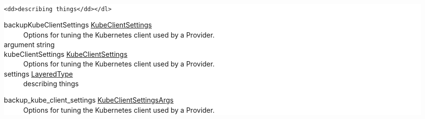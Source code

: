     <dd>describing things</dd></dl>
</pulumi-choosable>
</div>

<div>
<pulumi-choosable type="language" values="javascript,typescript">
<dl class="resources-properties"><dt class="property-required"
            title="Required">
        <span id="backupkubeclientsettings_nodejs">
<a data-swiftype-name="resource-property" data-swiftype-type="text" href="#backupkubeclientsettings_nodejs" style="color: inherit; text-decoration: inherit;">backup<wbr>Kube<wbr>Client<wbr>Settings</a>
</span>
        <span class="property-indicator"></span>
        <span class="property-type"><a href="#kubeclientsettings">Kube<wbr>Client<wbr>Settings</a></span>
    </dt>
    <dd>Options for tuning the Kubernetes client used by a Provider.</dd><dt class="property-optional"
            title="Optional">
        <span id="argument_nodejs">
<a data-swiftype-name="resource-property" data-swiftype-type="text" href="#argument_nodejs" style="color: inherit; text-decoration: inherit;">argument</a>
</span>
        <span class="property-indicator"></span>
        <span class="property-type">string</span>
    </dt>
    <dd></dd><dt class="property-optional"
            title="Optional">
        <span id="kubeclientsettings_nodejs">
<a data-swiftype-name="resource-property" data-swiftype-type="text" href="#kubeclientsettings_nodejs" style="color: inherit; text-decoration: inherit;">kube<wbr>Client<wbr>Settings</a>
</span>
        <span class="property-indicator"></span>
        <span class="property-type"><a href="#kubeclientsettings">Kube<wbr>Client<wbr>Settings</a></span>
    </dt>
    <dd>Options for tuning the Kubernetes client used by a Provider.</dd><dt class="property-optional"
            title="Optional">
        <span id="settings_nodejs">
<a data-swiftype-name="resource-property" data-swiftype-type="text" href="#settings_nodejs" style="color: inherit; text-decoration: inherit;">settings</a>
</span>
        <span class="property-indicator"></span>
        <span class="property-type"><a href="#layeredtype">Layered<wbr>Type</a></span>
    </dt>
    <dd>describing things</dd></dl>
</pulumi-choosable>
</div>

<div>
<pulumi-choosable type="language" values="python">
<dl class="resources-properties"><dt class="property-required"
            title="Required">
        <span id="backup_kube_client_settings_python">
<a data-swiftype-name="resource-property" data-swiftype-type="text" href="#backup_kube_client_settings_python" style="color: inherit; text-decoration: inherit;">backup_<wbr>kube_<wbr>client_<wbr>settings</a>
</span>
        <span class="property-indicator"></span>
        <span class="property-type"><a href="#kubeclientsettings">Kube<wbr>Client<wbr>Settings<wbr>Args</a></span>
    </dt>
    <dd>Options for tuning the Kubernetes client used by a Provider.</dd><dt class="property-optional"
            title="Optional">
        <span id="argument_python">